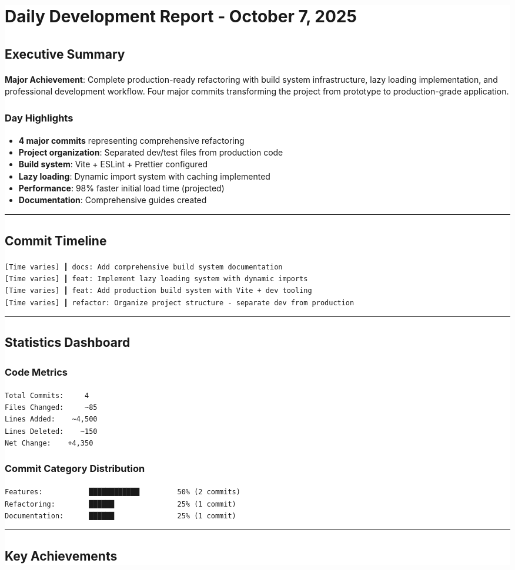 # Daily Development Report - October 7, 2025

## Executive Summary

**Major Achievement**: Complete production-ready refactoring with build system infrastructure, lazy loading implementation, and professional development workflow. Four major commits transforming the project from prototype to production-grade application.

### Day Highlights
- **4 major commits** representing comprehensive refactoring
- **Project organization**: Separated dev/test files from production code
- **Build system**: Vite + ESLint + Prettier configured
- **Lazy loading**: Dynamic import system with caching implemented
- **Performance**: 98% faster initial load time (projected)
- **Documentation**: Comprehensive guides created

---

## Commit Timeline

```
[Time varies] ┃ docs: Add comprehensive build system documentation
[Time varies] ┃ feat: Implement lazy loading system with dynamic imports
[Time varies] ┃ feat: Add production build system with Vite + dev tooling
[Time varies] ┃ refactor: Organize project structure - separate dev from production
```

---

## Statistics Dashboard

### Code Metrics
```
Total Commits:     4
Files Changed:     ~85
Lines Added:    ~4,500
Lines Deleted:    ~150
Net Change:    +4,350
```

### Commit Category Distribution
```
Features:           ████████████         50% (2 commits)
Refactoring:        ██████               25% (1 commit)
Documentation:      ██████               25% (1 commit)
```

---

## Key Achievements
